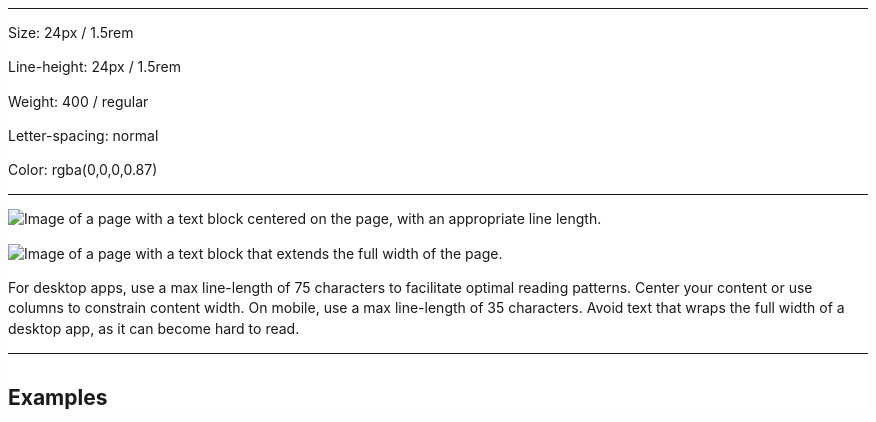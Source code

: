 </RightColumn>

</Columns>

---

<Columns type="equal" columns="two">

<LeftColumn typeName="Headline4" typeClass="tyl-typography--headline4">

</LeftColumn>

<RightColumn>

Size: 24px / 1.5rem

Line-height: 24px / 1.5rem

Weight: 400 / regular

Letter-spacing: normal

Color: rgba(0,0,0,0.87)

</RightColumn>

</Columns>

---

<DoDontGrid>
  <DoDontRow>
  <DoDontImage>

![Image of a page with a text block centered on the page, with an appropriate line length.](/img/core/styles/typography/line-length-do.png)

  </DoDontImage>
  <DoDontImage>

![Image of a page with a text block that extends the full width of the page.](/img/core/styles/typography/line-length-dont.png)

  </DoDontImage>

  </DoDontRow>
  <DoDontRow>
    <DoDont type="do">For desktop apps, use a max line-length of 75 characters to facilitate optimal reading patterns. Center your content or use columns to constrain content width. On mobile, use a max line-length of 35 characters. </DoDont>
    <DoDont type="dont">Avoid text that wraps the full width of a desktop app, as it can become hard to read.</DoDont>
  </DoDontRow>
</DoDontGrid>

---

## Examples

<ImageBlock padded={false} max-width="650px">
